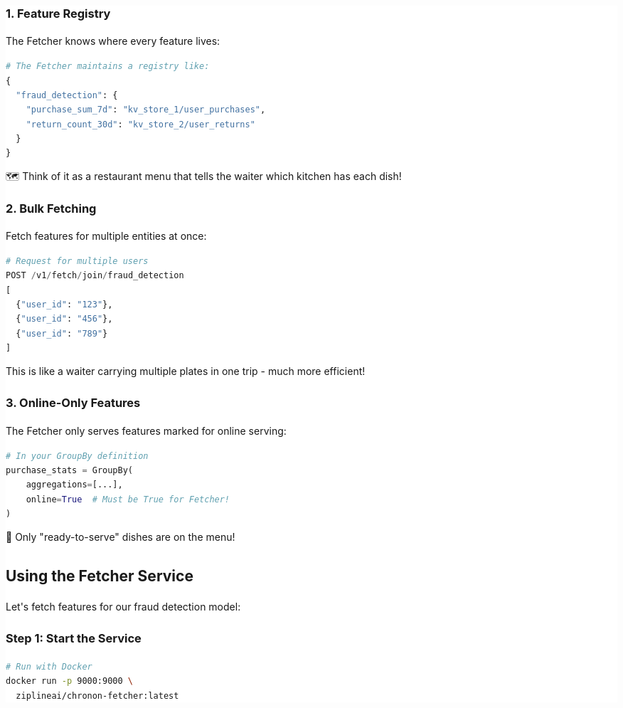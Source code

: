 ### 1. Feature Registry

The Fetcher knows where every feature lives:

```python
# The Fetcher maintains a registry like:
{
  "fraud_detection": {
    "purchase_sum_7d": "kv_store_1/user_purchases",
    "return_count_30d": "kv_store_2/user_returns"
  }
}
```

🗺️ Think of it as a restaurant menu that tells the waiter which kitchen has each dish!

### 2. Bulk Fetching

Fetch features for multiple entities at once:

```python
# Request for multiple users
POST /v1/fetch/join/fraud_detection
[
  {"user_id": "123"},
  {"user_id": "456"}, 
  {"user_id": "789"}
]
```

This is like a waiter carrying multiple plates in one trip - much more efficient!

### 3. Online-Only Features

The Fetcher only serves features marked for online serving:

```python
# In your GroupBy definition
purchase_stats = GroupBy(
    aggregations=[...],
    online=True  # Must be True for Fetcher!
)
```

🏃 Only "ready-to-serve" dishes are on the menu!

## Using the Fetcher Service

Let's fetch features for our fraud detection model:

### Step 1: Start the Service

```bash
# Run with Docker
docker run -p 9000:9000 \
  ziplineai/chronon-fetcher:latest
```

